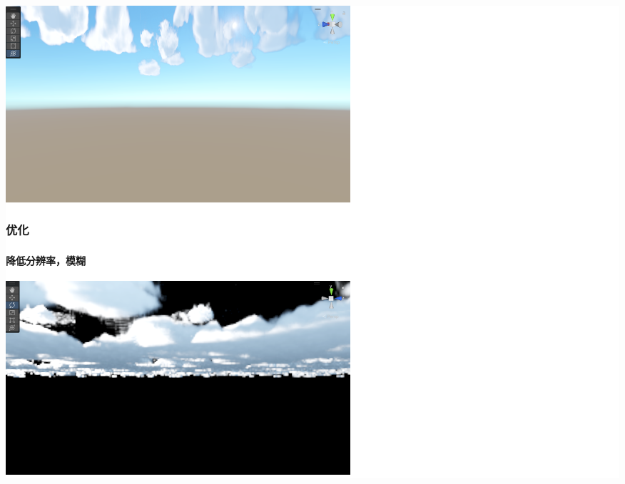 <img src="notes/volCloud/rendering.png" alt="rendering" style="zoom:50%;" />



### 优化

#### 降低分辨率，模糊

<img src="notes/volCloud/downsample.png" alt="downsample" style="zoom:50%;" />
